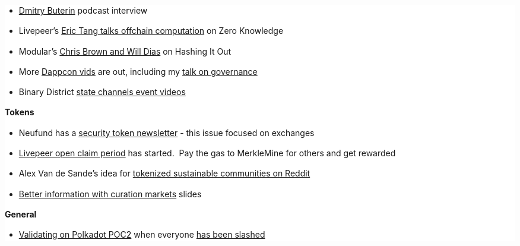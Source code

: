 - [Dmitry Buterin](https://t.umblr.com/redirect?z=https%3A%2F%2Fmitchellfanning.com%2Fdmitry-buterin-unlocking-true-potential%2F&t=MmQwOGRhNDk4NjIzY2U0Njk4NjQxY2Y1YTdjZWEzMjBjYjI3OGMxOSxLYlhwTHUzaw%3D%3D&b=t%3AQ8svKXOQOFn4j1wJ-IeWRA&p=https%3A%2F%2Fwww.weekinethereum.com%2Fpost%2F176555527898%2Faugust-2-2018&m=0) podcast interview  
    
- Livepeer’s [Eric Tang talks offchain computation](https://t.umblr.com/redirect?z=http%3A%2F%2Fwww.zeroknowledge.fm%2F36&t=YWM5ZjYzNjhjMDEyOTgxMTkwNzZkMjc0ODUwOGQ4MDVlYTliMGE3YSxLYlhwTHUzaw%3D%3D&b=t%3AQ8svKXOQOFn4j1wJ-IeWRA&p=https%3A%2F%2Fwww.weekinethereum.com%2Fpost%2F176555527898%2Faugust-2-2018&m=0) on Zero Knowledge  
    
- Modular’s [Chris Brown and Will Dias](https://t.umblr.com/redirect?z=http%3A%2F%2Fthebitcoinpodcast.com%2Fhashing-it-out-17%2F&t=OTRhZDhkM2NlYzEyZGIyY2E1YmQyOTNiYTdlYzQ3MDVmNTBmNDIzZSxLYlhwTHUzaw%3D%3D&b=t%3AQ8svKXOQOFn4j1wJ-IeWRA&p=https%3A%2F%2Fwww.weekinethereum.com%2Fpost%2F176555527898%2Faugust-2-2018&m=0) on Hashing It Out  
    
- More [Dappcon vids](https://t.umblr.com/redirect?z=https%3A%2F%2Fwww.youtube.com%2Fchannel%2FUCruCCeCNWBAM7JI-xAMtXpQ%2Fvideos&t=M2JhY2I0YTc4ZDY1ODU0ZjViZjViYTBhODhhZDU5YWY4MzhiNTMzNyxLYlhwTHUzaw%3D%3D&b=t%3AQ8svKXOQOFn4j1wJ-IeWRA&p=https%3A%2F%2Fwww.weekinethereum.com%2Fpost%2F176555527898%2Faugust-2-2018&m=0) are out, including my [talk on governance](https://t.umblr.com/redirect?z=https%3A%2F%2Fwww.youtube.com%2Fwatch%3Fv%3D29qI7y9QjNY&t=MzlhOGVjNzA2ODk5ZGZkN2YxZjgzODE1ZGI5OWM1ZGM0MWFiNTI0NCxLYlhwTHUzaw%3D%3D&b=t%3AQ8svKXOQOFn4j1wJ-IeWRA&p=https%3A%2F%2Fwww.weekinethereum.com%2Fpost%2F176555527898%2Faugust-2-2018&m=0)  
    
- Binary District [state channels event videos](https://t.umblr.com/redirect?z=https%3A%2F%2Fwww.youtube.com%2Fchannel%2FUCpBp7TskqZw1QhRiQME600A%2Fvideos&t=ZGRhNzQ5NTNlNjExMTEwNTNlYTM0MWY3MDI4ZDk3MWFlNDE3MzY3NCxLYlhwTHUzaw%3D%3D&b=t%3AQ8svKXOQOFn4j1wJ-IeWRA&p=https%3A%2F%2Fwww.weekinethereum.com%2Fpost%2F176555527898%2Faugust-2-2018&m=0)  
    

**Tokens** 

- Neufund has a [security token newsletter](https://t.umblr.com/redirect?z=https%3A%2F%2Fblog.neufund.org%2Ftoken-up-2-your-complete-guide-to-security-token-exchanges-fab49baed8fc&t=MThhYmJmOTNjNDRhNmQ3MmNmNDVjMDE5NzA0NGZhODBiYTRlOTQzZCxLYlhwTHUzaw%3D%3D&b=t%3AQ8svKXOQOFn4j1wJ-IeWRA&p=https%3A%2F%2Fwww.weekinethereum.com%2Fpost%2F176555527898%2Faugust-2-2018&m=0) - this issue focused on exchanges  
    
- [Livepeer open claim period](https://t.umblr.com/redirect?z=https%3A%2F%2Fmedium.com%2Flivepeer-blog%2Fhow-to-get-livepeer-token-during-the-claim-period-starting-july-26th-de6fc82691e8&t=Zjg5MmFkNjU2MjZlMmY4OWQzOTJjNmZhZTZkOTA5NmY5ZWZmN2FjNixLYlhwTHUzaw%3D%3D&b=t%3AQ8svKXOQOFn4j1wJ-IeWRA&p=https%3A%2F%2Fwww.weekinethereum.com%2Fpost%2F176555527898%2Faugust-2-2018&m=0) has started.  Pay the gas to MerkleMine for others and get rewarded  
    
- Alex Van de Sande’s idea for [tokenized sustainable communities on Reddit](https://t.umblr.com/redirect?z=https%3A%2F%2Fmedium.com%2F%40avsa%2Ftoken-curating-the-truth-6d699a71ef5a&t=NWU5MjMzYTE0NWJlM2MwNDk0YTc3NmFlNjE2MTRkMmZhY2Q4NmM3MCxLYlhwTHUzaw%3D%3D&b=t%3AQ8svKXOQOFn4j1wJ-IeWRA&p=https%3A%2F%2Fwww.weekinethereum.com%2Fpost%2F176555527898%2Faugust-2-2018&m=0)  
    
- [Better information with curation markets](https://t.umblr.com/redirect?z=https%3A%2F%2Fwww.slideshare.net%2Fslgraham%2Fbetter-information-with-curation-markets&t=NzJhMjZlZDYwNjhiYjZmYWQ1NDhjNjFjYmQwNDBlMTJhNzhiZjFjMyxLYlhwTHUzaw%3D%3D&b=t%3AQ8svKXOQOFn4j1wJ-IeWRA&p=https%3A%2F%2Fwww.weekinethereum.com%2Fpost%2F176555527898%2Faugust-2-2018&m=0) slides  
    

**General**

- [Validating on Polkadot POC2](https://t.umblr.com/redirect?z=https%3A%2F%2Fgithub.com%2Fparitytech%2Fpolkadot%2Fwiki%2FValidating-on-PoC-2&t=Y2QzYTYxNDAyZDI3MjMzZGU4ZTI5N2E4MGQwMjg0MDE5MzY1MjUxZixLYlhwTHUzaw%3D%3D&b=t%3AQ8svKXOQOFn4j1wJ-IeWRA&p=https%3A%2F%2Fwww.weekinethereum.com%2Fpost%2F176555527898%2Faugust-2-2018&m=0) when everyone [has been slashed](https://twitter.com/web3jp/status/1023993184815181824)  
    
